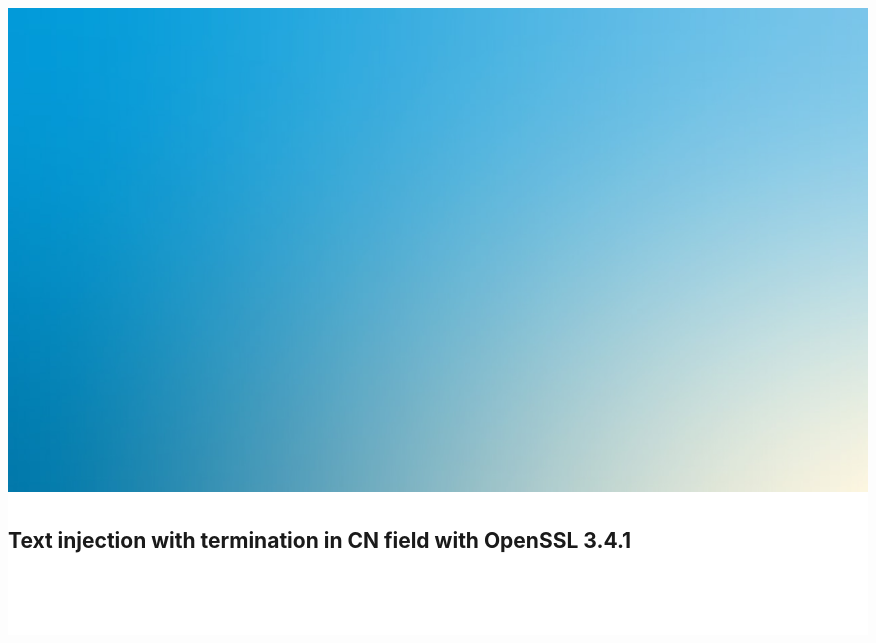![bg opacity](./assets/gradient.jpg)
## Text injection with termination in CN field with OpenSSL 3.4.1
<span style="color:transparent"> _____________________________ </span>
<span style="color:transparent"> ______________________________ </span>
<span style="color:transparent"> _____________________________ </span>
<span style="color:transparent"> ______________________________ </span> 
<span style="color:transparent"> ____________________________ </span>
<span style="color:transparent"> ____________________________ </span>
<span style="color:transparent"> ____________________________ </span>
<span style="color:transparent"> ____________________________ </span>
<span style="color:transparent"> ____________________________ </span>
<span style="color:transparent"> _____________________________ </span>